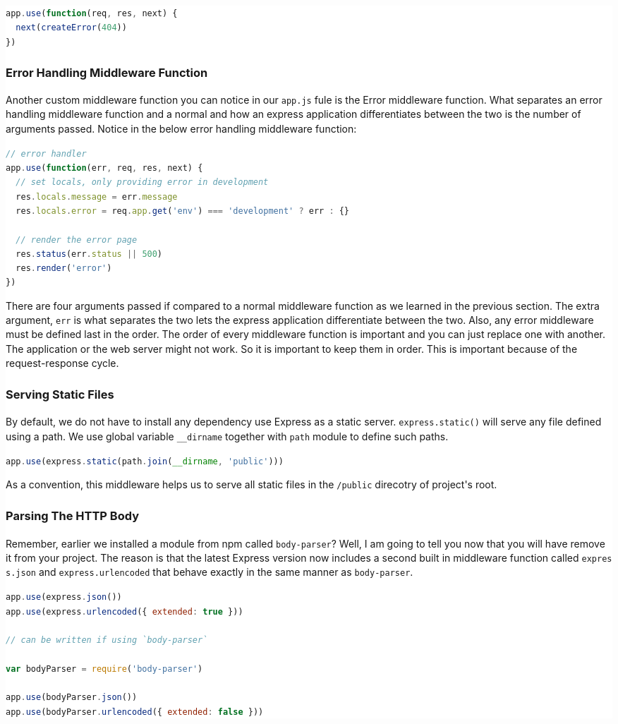 ```javascript
app.use(function(req, res, next) {
  next(createError(404))
})
```

### Error Handling Middleware Function

Another custom middleware function you can notice in our `app.js` fule is the Error middleware function. What separates an error handling middleware function and a normal and how an express application differentiates between the two is the number of arguments passed. Notice in the below error handling middleware function:

```javascript
// error handler
app.use(function(err, req, res, next) {
  // set locals, only providing error in development
  res.locals.message = err.message
  res.locals.error = req.app.get('env') === 'development' ? err : {}

  // render the error page
  res.status(err.status || 500)
  res.render('error')
})
```

There are four arguments passed if compared to a normal middleware function as we learned in the previous section. The extra argument, `err` is what separates the two lets the express application differentiate between the two. Also, any error middleware must be defined last in the order. The order of every middleware function is important and you can just replace one with another. The application or the web server might not work. So it is important to keep them in order. This is important because of the request-response cycle.

### Serving Static Files

By default, we do not have to install any dependency use Express as a static server. `express.static()` will serve any file defined using a path. We use global variable `__dirname` together with `path` module to define such paths.

```javascript
app.use(express.static(path.join(__dirname, 'public')))
```

As a convention, this middleware helps us to serve all static files in the `/public` direcotry of project's root.

### Parsing The HTTP Body

Remember, earlier we installed a module from npm called `body-parser`? Well, I am going to tell you now that you will have remove it from your project. The reason is that the latest Express version now includes a second built in middleware function called `express.json` and `express.urlencoded` that behave exactly in the same manner as `body-parser`.

```javascript
app.use(express.json())
app.use(express.urlencoded({ extended: true }))

// can be written if using `body-parser`

var bodyParser = require('body-parser')

app.use(bodyParser.json())
app.use(bodyParser.urlencoded({ extended: false }))
```
